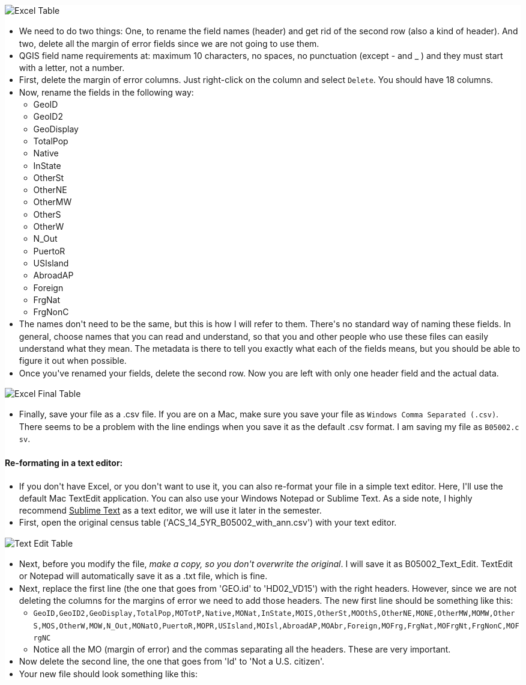   ![Excel Table](https://github.com/juanfrans-courses/mapping_arch_hum/blob/master/Spring_2016/Tutorials/Images/03_Joining_Tables_and_Census_Data/06_Excel_Table.png)

  * We need to do two things: One, to rename the field names (header) and get rid of the second row (also a kind of header). And two, delete all the margin of error fields since we are not going to use them.
  * QGIS field name requirements at: maximum 10 characters, no spaces, no punctuation (except - and _ ) and they must start with a letter, not a number.
  * First, delete the margin of error columns. Just right-click on the column and select `Delete`. You should have 18 columns.
  * Now, rename the fields in the following way:
    * GeoID
    * GeoID2
    * GeoDisplay
    * TotalPop
    * Native
    * InState
    * OtherSt
    * OtherNE
    * OtherMW
    * OtherS
    * OtherW
    * N_Out
    * PuertoR
    * USIsland
    * AbroadAP
    * Foreign
    * FrgNat
    * FrgNonC
  * The names don't need to be the same, but this is how I will refer to them. There's no standard way of naming these fields. In general, choose names that you can read and understand, so that you and other people who use these files can easily understand what they mean. The metadata is there to tell you exactly what each of the fields means, but you should be able to figure it out when possible.
  * Once you've renamed your fields, delete the second row. Now you are left with only one header field and the actual data.

  ![Excel Final Table](https://github.com/juanfrans-courses/mapping_arch_hum/blob/master/Spring_2016/Tutorials/Images/03_Joining_Tables_and_Census_Data/07_Excel_Final_Table.png)

  * Finally, save your file as a .csv file. If you are on a Mac, make sure you save your file as `Windows Comma Separated (.csv)`. There seems to be a problem with the line endings when you save it as the default .csv format. I am saving my file as `B05002.csv`.
  
#### Re-formating in a text editor:
  * If you don't have Excel, or you don't want to use it, you can also re-format your file in a simple text editor. Here, I'll use the default Mac TextEdit application. You can also use your Windows Notepad or Sublime Text. As a side note, I highly recommend [Sublime Text](https://www.sublimetext.com/) as a text editor, we will use it later in the semester.
  * First, open the original census table ('ACS_14_5YR_B05002_with_ann.csv') with your text editor.

  ![Text Edit Table](https://github.com/juanfrans-courses/mapping_arch_hum/blob/master/Spring_2016/Tutorials/Images/03_Joining_Tables_and_Census_Data/08_Text_Edit_Table.png)

  * Next, before you modify the file, *make a copy, so you don't overwrite the original*. I will save it as B05002_Text_Edit. TextEdit or Notepad will automatically save it as a .txt file, which is fine.
  * Next, replace the first line (the one that goes from 'GEO.id' to 'HD02_VD15') with the right headers. However, since we are not deleting the columns for the margins of error we need to add those headers. The new first line should be something like this:
    * `GeoID,GeoID2,GeoDisplay,TotalPop,MOTotP,Native,MONat,InState,MOIS,OtherSt,MOOthS,OtherNE,MONE,OtherMW,MOMW,OtherS,MOS,OtherW,MOW,N_Out,MONatO,PuertoR,MOPR,USIsland,MOIsl,AbroadAP,MOAbr,Foreign,MOFrg,FrgNat,MOFrgNt,FrgNonC,MOFrgNC`
    * Notice all the MO (margin of error) and the commas separating all the headers. These are very important.
  * Now delete the second line, the one that goes from 'Id' to 'Not a U.S. citizen'.
  * Your new file should look something like this:
